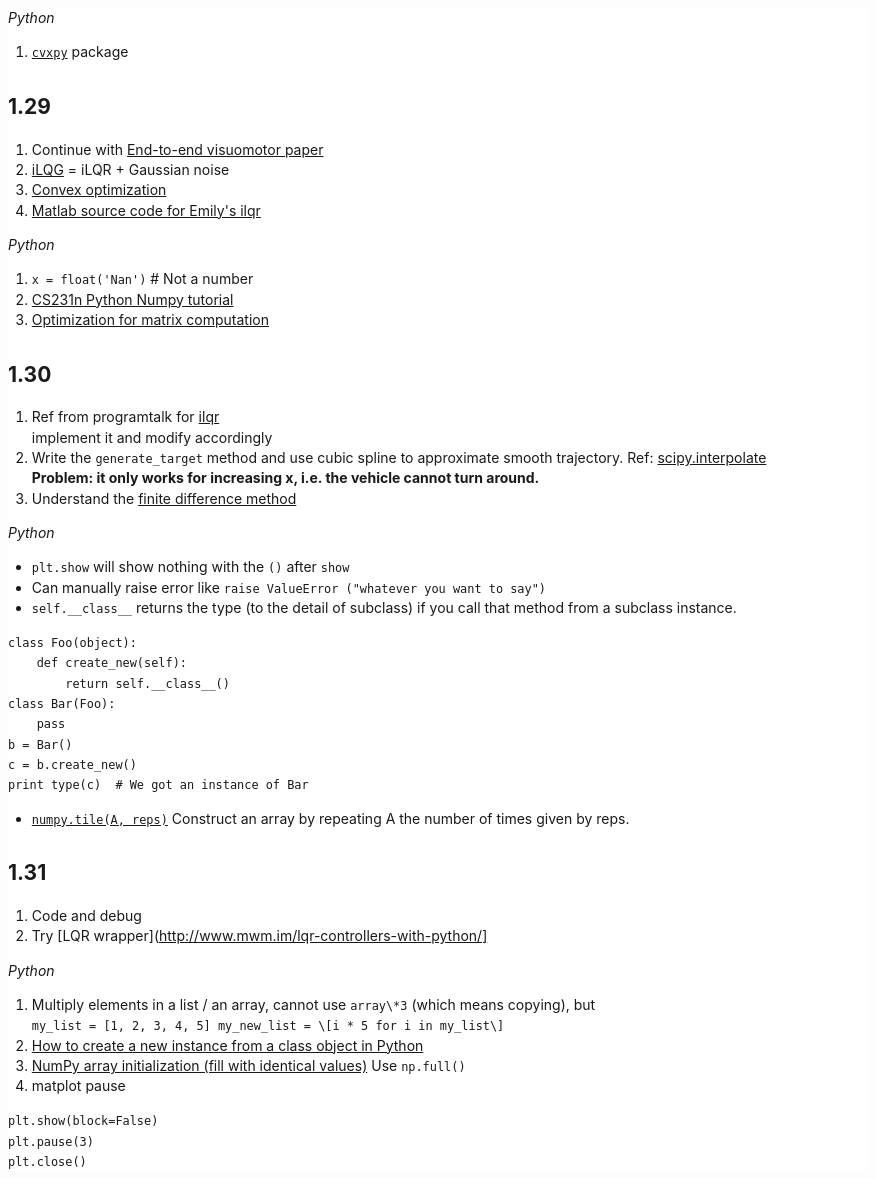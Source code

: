 *Python*
1. [`cvxpy`](https://www.cvxpy.org/tutorial/index.html) package

## 1.29 
1. Continue with [End-to-end visuomotor paper](https://arxiv.org/pdf/1504.00702.pdf)
2. [iLQG](http://maeresearch.ucsd.edu/groups/skelton/publications/weiwei_ilqg_CDC43.pdf) = iLQR + Gaussian noise 
3. [Convex optimization](https://www.youtube.com/watch?v=McLq1hEq3UY)
4. [Matlab source code for Emily's ilqr](https://www.mathworks.com/matlabcentral/fileexchange/52069-ilqg-ddp-trajectory-optimization)

*Python*
1. `x = float('Nan')` # Not a number
2. [CS231n Python Numpy tutorial](http://cs231n.github.io/python-numpy-tutorial/)
3. [Optimization for matrix computation](https://stackoverflow.com/questions/4375617/numpy-compute-x-tx-for-a-large-matrix)

## 1.30 
1. Ref from programtalk for [ilqr](https://programtalk.com/vs2/?source=python/12533/control/studywolf_control/controllers/ilqr.py) <br/>
implement it and modify accordingly
2. Write the `generate_target` method and use cubic spline to approximate smooth trajectory. Ref: [scipy.interpolate](https://docs.scipy.org/doc/scipy/reference/tutorial/interpolate.html) <br/>
**Problem: it only works for increasing x, i.e. the vehicle cannot turn around.**
3. Understand the [finite difference method](http://mathworld.wolfram.com/FiniteDifference.html)


*Python*
* `plt.show` will show nothing with the `()` after `show`
* Can manually raise error like `raise ValueError ("whatever you want to say")`
* `self.__class__` returns the type (to the detail of subclass) if you call that method from a subclass instance.
```
class Foo(object):
    def create_new(self):
        return self.__class__()
class Bar(Foo):
    pass
b = Bar()
c = b.create_new()
print type(c)  # We got an instance of Bar
```
* [`numpy.tile(A, reps)`](https://docs.scipy.org/doc/numpy-1.15.1/reference/generated/numpy.tile.html) Construct an array by repeating A the number of times given by reps.

## 1.31
1. Code and debug
2. Try [LQR wrapper](http://www.mwm.im/lqr-controllers-with-python/]

*Python*
1. Multiply elements in a list / an array, cannot use `array\*3` (which means copying), but <br/>
`my_list = [1, 2, 3, 4, 5]
 my_new_list = \[i * 5 for i in my_list\]`
 2. [How to create a new instance from a class object in Python](https://stackoverflow.com/questions/5924879/how-to-create-a-new-instance-from-a-class-object-in-python)
 3. [NumPy array initialization (fill with identical values)](https://stackoverflow.com/questions/5891410/numpy-array-initialization-fill-with-identical-values)  Use `np.full()`
 4. matplot pause
 ```
plt.show(block=False)
plt.pause(3)
plt.close()
```